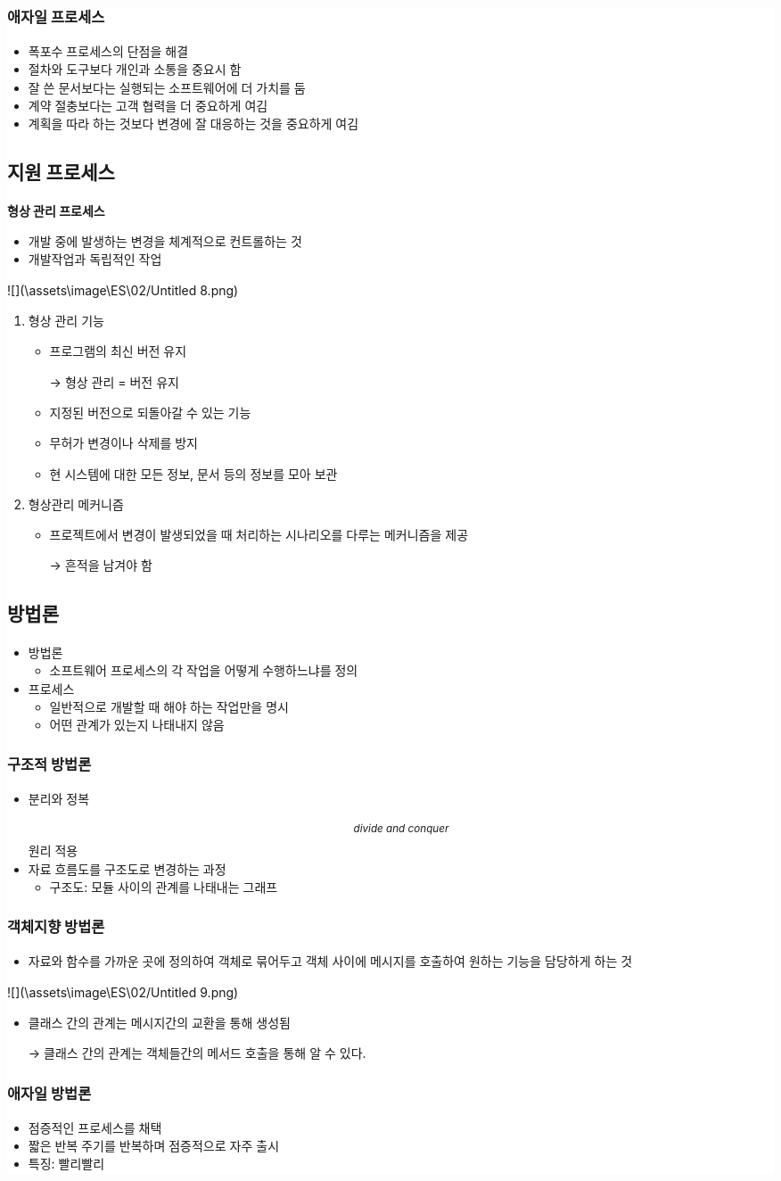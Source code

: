 ### 애자일 프로세스

- 폭포수 프로세스의 단점을 해결
- 절차와 도구보다 개인과 소통을 중요시 함
- 잘 쓴 문서보다는 실행되는 소프트웨어에 더 가치를 둠
- 계약 절충보다는 고객 협력을 더 중요하게 여김
- 계획을 따라 하는 것보다 변경에 잘 대응하는 것을 중요하게 여김

## 지원 프로세스

**형상 관리 프로세스**

- 개발 중에 발생하는 변경을 체계적으로 컨트롤하는 것
- 개발작업과 독립적인 작업

![](\assets\image\ES\02/Untitled 8.png)

1. 형상 관리 기능
    - 프로그램의 최신 버전 유지
        
        → 형상 관리 = 버전 유지
        
    - 지정된 버전으로 되돌아갈 수 있는 기능
    - 무허가 변경이나 삭제를 방지
    - 현 시스템에 대한 모든 정보, 문서 등의 정보를 모아 보관

1. 형상관리 메커니즘
    - 프로젝트에서 변경이 발생되었을 때 처리하는 시나리오를 다루는 메커니즘을 제공
        
        → 흔적을 남겨야 함
        

## 방법론

- 방법론
    - 소프트웨어 프로세스의 각 작업을 어떻게 수행하느냐를 정의
- 프로세스
    - 일반적으로 개발할 때 해야 하는 작업만을 명시
    - 어떤 관계가 있는지 나태내지 않음

### 구조적 방법론

- 분리와 정복$$_{divide \ and \ conquer}$$ 원리 적용
- 자료 흐름도를 구조도로 변경하는 과정
    - 구조도: 모듈 사이의 관계를 나태내는 그래프

### 객체지향 방법론

- 자료와 함수를 가까운 곳에 정의하여 객체로 묶어두고 객체 사이에 메시지를 호출하여 원하는 기능을 담당하게 하는 것

![](\assets\image\ES\02/Untitled 9.png)

- 클래스 간의 관계는 메시지간의 교환을 통해 생성됨
    
    → 클래스 간의 관계는 객체들간의 메서드 호출을 통해 알 수 있다.
    

### 애자일 방법론

- 점증적인 프로세스를 채택
- 짧은 반복 주기를 반복하며 점증적으로 자주 출시
- 특징: 빨리빨리